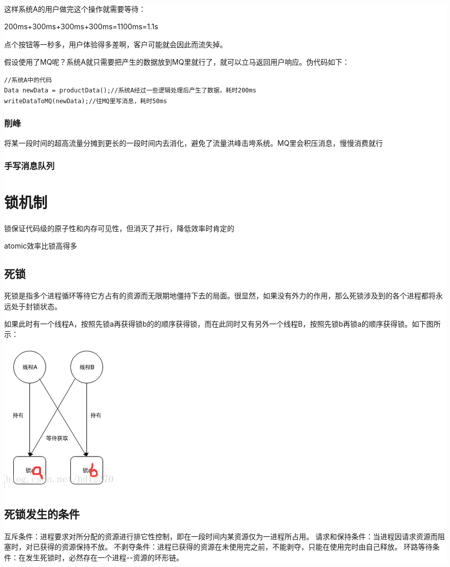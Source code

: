 这样系统A的用户做完这个操作就需要等待：

200ms+300ms+300ms+300ms=1100ms=1.1s

点个按钮等一秒多，用户体验得多差啊，客户可能就会因此而流失掉。

假设使用了MQ呢？系统A就只需要把产生的数据放到MQ里就行了，就可以立马返回用户响应。伪代码如下：

```
//系统A中的代码 
Data newData = productData();//系统A经过一些逻辑处理后产生了数据，耗时200ms 
writeDataToMQ(newData);//往MQ里写消息，耗时50ms
```

### 削峰

将某一段时间的超高流量分摊到更长的一段时间内去消化，避免了流量洪峰击垮系统。MQ里会积压消息，慢慢消费就行

### 手写消息队列

# 锁机制

锁保证代码级的原子性和内存可见性，但消灭了并行，降低效率时肯定的

atomic效率比锁高得多

## 死锁

死锁是指多个进程循环等待它方占有的资源而无限期地僵持下去的局面。很显然，如果没有外力的作用，那么死锁涉及到的各个进程都将永远处于封锁状态。

如果此时有一个线程A，按照先锁a再获得锁b的的顺序获得锁，而在此同时又有另外一个线程B，按照先锁b再锁a的顺序获得锁。如下图所示：

![](./img/sisuo.png)

## 死锁发生的条件

互斥条件：进程要求对所分配的资源进行排它性控制，即在一段时间内某资源仅为一进程所占用。
请求和保持条件：当进程因请求资源而阻塞时，对已获得的资源保持不放。
不剥夺条件：进程已获得的资源在未使用完之前，不能剥夺，只能在使用完时由自己释放。
环路等待条件：在发生死锁时，必然存在一个进程--资源的环形链。
